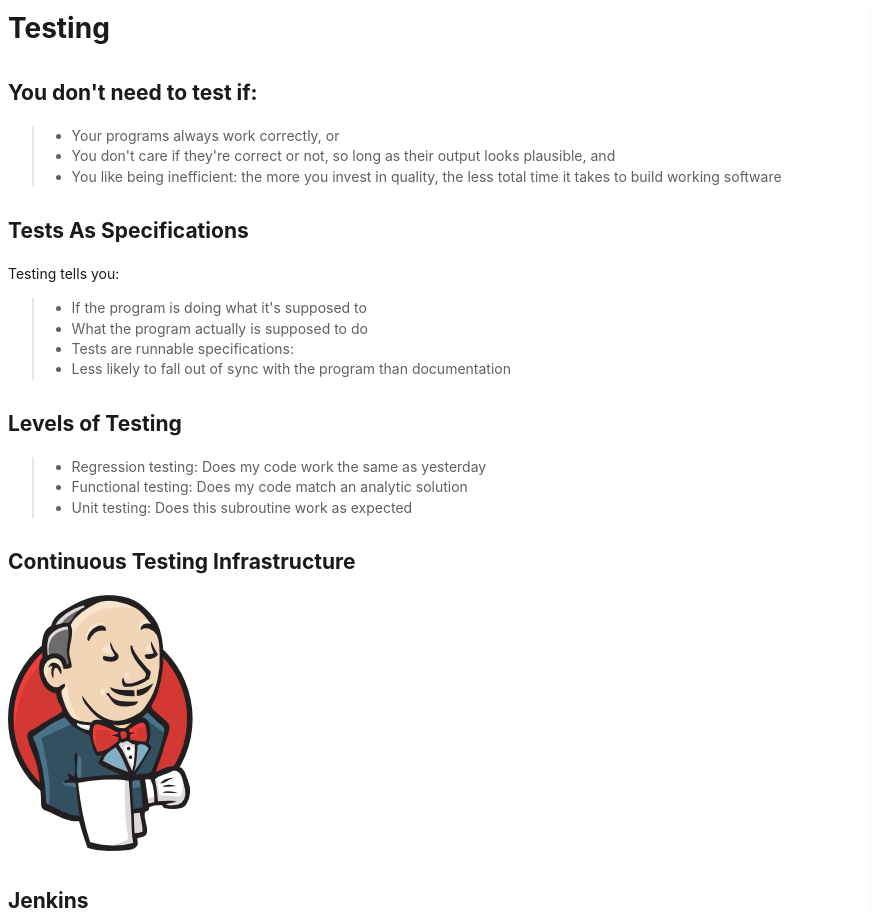 Testing
=======

You don't need to test if:
--------------------------

> * Your programs always work correctly, or
> * You don't care if they're correct or not, so long
    as their output looks plausible, and
> * You like being inefficient: 
    the more you invest in quality, the less total time
    it takes to build working software


Tests As Specifications
-----------------------

Testing tells you:

> * If the program is doing what it's supposed to
> * What the program actually is supposed to do
> * Tests are runnable specifications:
> * Less likely to fall out of sync with the program
    than documentation

Levels of Testing
-----------------

> * Regression testing: Does my code work the same as yesterday
> * Functional testing: Does my code match an analytic solution
> * Unit testing: Does this subroutine work as expected
  
Continuous Testing Infrastructure
---------------------------------

![](assets/jenkins-logo.png)

Jenkins
---------------------------------
